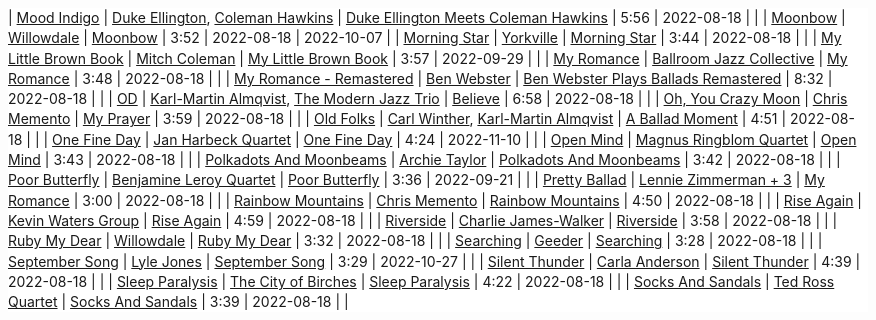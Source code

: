 | [Mood Indigo](https://open.spotify.com/track/4FbyGU4nbHHioKAoCpYRzH) | [Duke Ellington](https://open.spotify.com/artist/4F7Q5NV6h5TSwCainz8S5A), [Coleman Hawkins](https://open.spotify.com/artist/0JM134st8VY7Ld9T2wQiH0) | [Duke Ellington Meets Coleman Hawkins](https://open.spotify.com/album/0Kggi4r3OcApji9xJI3olG) | 5:56 | 2022-08-18 |  |
| [Moonbow](https://open.spotify.com/track/1l54HHTbA5ze9DnvBL93aw) | [Willowdale](https://open.spotify.com/artist/57UeAcyqrdUXJlNLqXFtIF) | [Moonbow](https://open.spotify.com/album/3vAnUbVPNlM5HZzoYUFh4t) | 3:52 | 2022-08-18 | 2022-10-07 |
| [Morning Star](https://open.spotify.com/track/7pu7cn7U9lvHYXRc2yrKBC) | [Yorkville](https://open.spotify.com/artist/6VR3RgGN43zxy9ckRugsXn) | [Morning Star](https://open.spotify.com/album/6WZgJAHNWZCDLVVOOiM4py) | 3:44 | 2022-08-18 |  |
| [My Little Brown Book](https://open.spotify.com/track/2txEKqhpnuwmHS7a0YBYHE) | [Mitch Coleman](https://open.spotify.com/artist/5YyVZ8kxK9sRVEg1pBh1PV) | [My Little Brown Book](https://open.spotify.com/album/1anaHcKFfGvPfqhfaAEnmy) | 3:57 | 2022-09-29 |  |
| [My Romance](https://open.spotify.com/track/4kjKUNTgMPWnzAD00cpd91) | [Ballroom Jazz Collective](https://open.spotify.com/artist/0i7Yh2vJ2r5pMEMUjgntGL) | [My Romance](https://open.spotify.com/album/0qoXES4Bc1uLeVjahn6ypA) | 3:48 | 2022-08-18 |  |
| [My Romance \- Remastered](https://open.spotify.com/track/1enQcJDrTBeFo6PegF4FwS) | [Ben Webster](https://open.spotify.com/artist/34W7ZCX0LZeJd8q6boKGOk) | [Ben Webster Plays Ballads Remastered](https://open.spotify.com/album/5RfiNZQf0WbnR5q4rxOebG) | 8:32 | 2022-08-18 |  |
| [OD](https://open.spotify.com/track/41cORdbmswG9htvuswqSJP) | [Karl\-Martin Almqvist](https://open.spotify.com/artist/4dXbqcDmR48iVBEpgLPuhm), [The Modern Jazz Trio](https://open.spotify.com/artist/0nAuSsRUTeyOp4cvsam5pt) | [Believe](https://open.spotify.com/album/7EB9SmVbtZ8cg9qykhQvif) | 6:58 | 2022-08-18 |  |
| [Oh, You Crazy Moon](https://open.spotify.com/track/0ev5ZUSI3YFByFX9EfRUWl) | [Chris Memento](https://open.spotify.com/artist/6dLMos1sm6vC0KWbloaCXb) | [My Prayer](https://open.spotify.com/album/6YBq5EF3aq9VILtfLpr6bI) | 3:59 | 2022-08-18 |  |
| [Old Folks](https://open.spotify.com/track/0xnWsv0kNVeONjhiFvEyWw) | [Carl Winther](https://open.spotify.com/artist/6sGRzzszXhAo63o0iHBs7R), [Karl\-Martin Almqvist](https://open.spotify.com/artist/4dXbqcDmR48iVBEpgLPuhm) | [A Ballad Moment](https://open.spotify.com/album/4BZYDP8KgpeIXAmvcj2Tyl) | 4:51 | 2022-08-18 |  |
| [One Fine Day](https://open.spotify.com/track/3wWnjO4iTLDqjIvlOVoOPX) | [Jan Harbeck Quartet](https://open.spotify.com/artist/7JGHjWlWkG5A8cB7HzQL0x) | [One Fine Day](https://open.spotify.com/album/6ciCIBC5QF3o1j2wuAAXK5) | 4:24 | 2022-11-10 |  |
| [Open Mind](https://open.spotify.com/track/3ODKzLgzGnXzng8SCTadRc) | [Magnus Ringblom Quartet](https://open.spotify.com/artist/253IbsVCS7UKpL61Dv5hru) | [Open Mind](https://open.spotify.com/album/34q2kBjzKnowLJPn1XePIZ) | 3:43 | 2022-08-18 |  |
| [Polkadots And Moonbeams](https://open.spotify.com/track/22b0vbHkq3qRrjhFa9BimB) | [Archie Taylor](https://open.spotify.com/artist/6p8c1ewQ2thcBnDzhkoZaL) | [Polkadots And Moonbeams](https://open.spotify.com/album/668WN0afbvrzNHda52ABUP) | 3:42 | 2022-08-18 |  |
| [Poor Butterfly](https://open.spotify.com/track/2vyuIth7SkLbbfx0wX8KsC) | [Benjamine Leroy Quartet](https://open.spotify.com/artist/0HsfmmG8LqKOxS2LBIO9bM) | [Poor Butterfly](https://open.spotify.com/album/0voGzbbY9Wm9vtql5l2Uaz) | 3:36 | 2022-09-21 |  |
| [Pretty Ballad](https://open.spotify.com/track/1UVz63b1DRzV9CrM4OYQ9U) | [Lennie Zimmerman + 3](https://open.spotify.com/artist/29B45yp5XnJwtbrvbeqnSu) | [My Romance](https://open.spotify.com/album/5zLgKeaogrKCOKmvO4UFOO) | 3:00 | 2022-08-18 |  |
| [Rainbow Mountains](https://open.spotify.com/track/3c0kOPcHy2wJr3p8Vkno2j) | [Chris Memento](https://open.spotify.com/artist/6dLMos1sm6vC0KWbloaCXb) | [Rainbow Mountains](https://open.spotify.com/album/2DMK4fULgBjylc9Kj8J73K) | 4:50 | 2022-08-18 |  |
| [Rise Again](https://open.spotify.com/track/278NmaKNQjLEF3sNyEzcSN) | [Kevin Waters Group](https://open.spotify.com/artist/57U22BNH5ClRbVtpNjVAoG) | [Rise Again](https://open.spotify.com/album/7b4UPV5j802exbvqWNoSgq) | 4:59 | 2022-08-18 |  |
| [Riverside](https://open.spotify.com/track/0vnsOSvEko26QNLxsnmYQk) | [Charlie James\-Walker](https://open.spotify.com/artist/7apm9TJQ66v5ykLahf9B3U) | [Riverside](https://open.spotify.com/album/3W4YoAdfpeaabxyutq36i2) | 3:58 | 2022-08-18 |  |
| [Ruby My Dear](https://open.spotify.com/track/0VWMeGBrCBB5vFsDWAnXCi) | [Willowdale](https://open.spotify.com/artist/57UeAcyqrdUXJlNLqXFtIF) | [Ruby My Dear](https://open.spotify.com/album/0mVhiB4QTDZPFSkTF9FDTq) | 3:32 | 2022-08-18 |  |
| [Searching](https://open.spotify.com/track/6psYARJ0RS8CNreEbKsCnD) | [Geeder](https://open.spotify.com/artist/65SoHM1qvoOmpiIBxWGAk1) | [Searching](https://open.spotify.com/album/4mbAIA87RJPH09XAEdlmtV) | 3:28 | 2022-08-18 |  |
| [September Song](https://open.spotify.com/track/5mn5mx35dGRAQ6hF3I3kDD) | [Lyle Jones](https://open.spotify.com/artist/3iqAlBaVPXnsS3tIPUH9Wu) | [September Song](https://open.spotify.com/album/0zsOMLv9GS8yPelwkfcvE9) | 3:29 | 2022-10-27 |  |
| [Silent Thunder](https://open.spotify.com/track/6yY6hRz9VNEhaRyWEHTezV) | [Carla Anderson](https://open.spotify.com/artist/1TbIqBiSP0SseGrRStPd3o) | [Silent Thunder](https://open.spotify.com/album/2D7QuOEsAvaN9oSQTLEjqb) | 4:39 | 2022-08-18 |  |
| [Sleep Paralysis](https://open.spotify.com/track/55FKJfDFMkBvd04FBXYlYX) | [The City of Birches](https://open.spotify.com/artist/6fGGglYJY8D22eJtcjgg8S) | [Sleep Paralysis](https://open.spotify.com/album/04EUuEijOXyWTzyyoOUW2L) | 4:22 | 2022-08-18 |  |
| [Socks And Sandals](https://open.spotify.com/track/33HRgQotoW6raDZVZs3Rxk) | [Ted Ross Quartet](https://open.spotify.com/artist/7A9b9YHKBRXfL43ICJhYUr) | [Socks And Sandals](https://open.spotify.com/album/1dWIVAbxe91cDNhrMJ5fFV) | 3:39 | 2022-08-18 |  |